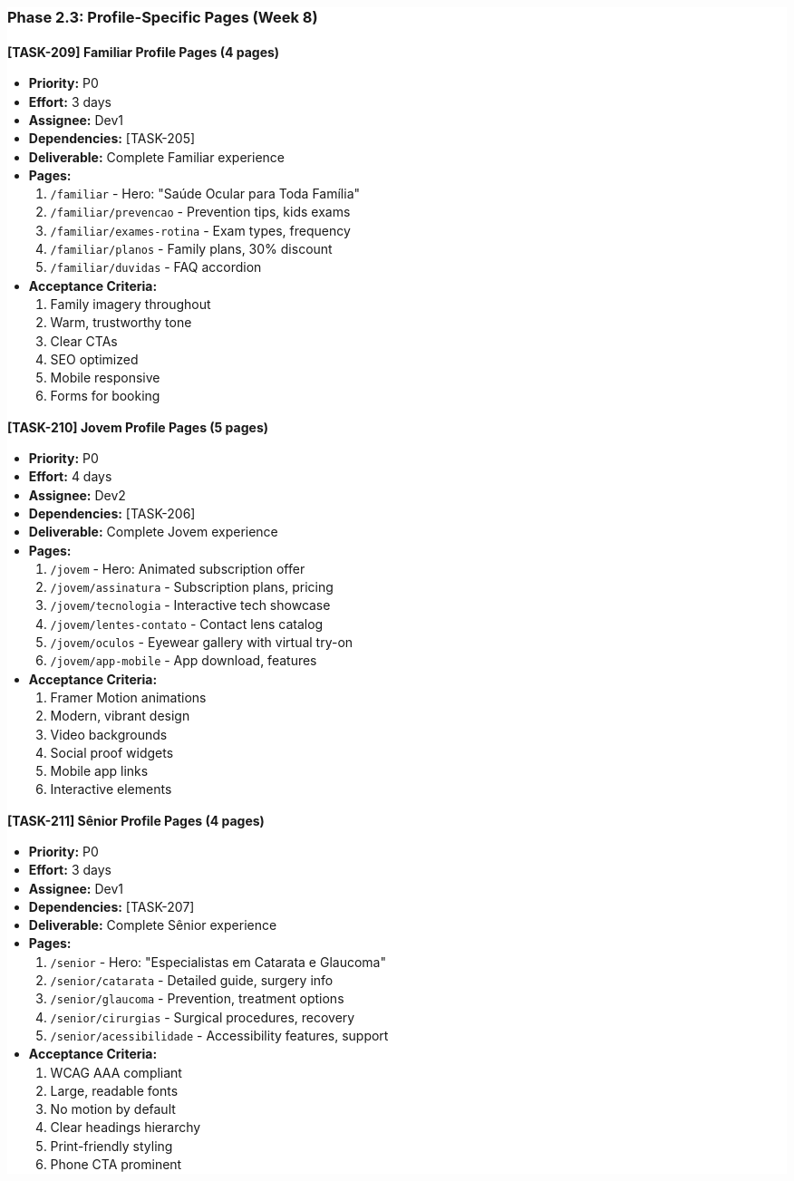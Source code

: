 ### Phase 2.3: Profile-Specific Pages (Week 8)

**[TASK-209] Familiar Profile Pages (4 pages)**
- **Priority:** P0
- **Effort:** 3 days
- **Assignee:** Dev1
- **Dependencies:** [TASK-205]
- **Deliverable:** Complete Familiar experience
- **Pages:**
  1. `/familiar` - Hero: "Saúde Ocular para Toda Família"
  2. `/familiar/prevencao` - Prevention tips, kids exams
  3. `/familiar/exames-rotina` - Exam types, frequency
  4. `/familiar/planos` - Family plans, 30% discount
  5. `/familiar/duvidas` - FAQ accordion
- **Acceptance Criteria:**
  1. Family imagery throughout
  2. Warm, trustworthy tone
  3. Clear CTAs
  4. SEO optimized
  5. Mobile responsive
  6. Forms for booking

**[TASK-210] Jovem Profile Pages (5 pages)**
- **Priority:** P0
- **Effort:** 4 days
- **Assignee:** Dev2
- **Dependencies:** [TASK-206]
- **Deliverable:** Complete Jovem experience
- **Pages:**
  1. `/jovem` - Hero: Animated subscription offer
  2. `/jovem/assinatura` - Subscription plans, pricing
  3. `/jovem/tecnologia` - Interactive tech showcase
  4. `/jovem/lentes-contato` - Contact lens catalog
  5. `/jovem/oculos` - Eyewear gallery with virtual try-on
  6. `/jovem/app-mobile` - App download, features
- **Acceptance Criteria:**
  1. Framer Motion animations
  2. Modern, vibrant design
  3. Video backgrounds
  4. Social proof widgets
  5. Mobile app links
  6. Interactive elements

**[TASK-211] Sênior Profile Pages (4 pages)**
- **Priority:** P0
- **Effort:** 3 days
- **Assignee:** Dev1
- **Dependencies:** [TASK-207]
- **Deliverable:** Complete Sênior experience
- **Pages:**
  1. `/senior` - Hero: "Especialistas em Catarata e Glaucoma"
  2. `/senior/catarata` - Detailed guide, surgery info
  3. `/senior/glaucoma` - Prevention, treatment options
  4. `/senior/cirurgias` - Surgical procedures, recovery
  5. `/senior/acessibilidade` - Accessibility features, support
- **Acceptance Criteria:**
  1. WCAG AAA compliant
  2. Large, readable fonts
  3. No motion by default
  4. Clear headings hierarchy
  5. Print-friendly styling
  6. Phone CTA prominent
